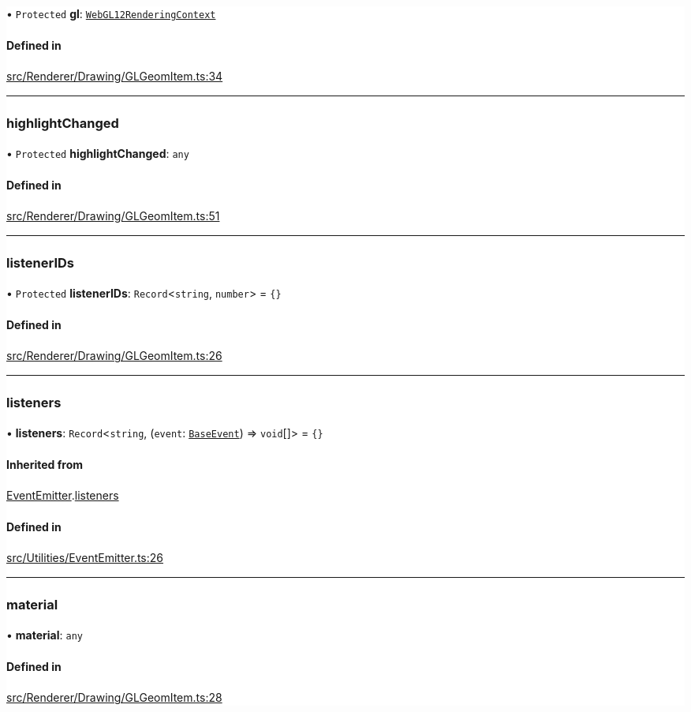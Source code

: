 • `Protected` **gl**: [`WebGL12RenderingContext`](../types/Renderer_types_webgl.WebGL12RenderingContext)

#### Defined in

[src/Renderer/Drawing/GLGeomItem.ts:34](https://github.com/ZeaInc/zea-engine/blob/a1fd0b47a/src/Renderer/Drawing/GLGeomItem.ts#L34)

___

### highlightChanged

• `Protected` **highlightChanged**: `any`

#### Defined in

[src/Renderer/Drawing/GLGeomItem.ts:51](https://github.com/ZeaInc/zea-engine/blob/a1fd0b47a/src/Renderer/Drawing/GLGeomItem.ts#L51)

___

### listenerIDs

• `Protected` **listenerIDs**: `Record`<`string`, `number`\> = `{}`

#### Defined in

[src/Renderer/Drawing/GLGeomItem.ts:26](https://github.com/ZeaInc/zea-engine/blob/a1fd0b47a/src/Renderer/Drawing/GLGeomItem.ts#L26)

___

### listeners

• **listeners**: `Record`<`string`, (`event`: [`BaseEvent`](../../Utilities/Utilities_BaseEvent.BaseEvent)) => `void`[]\> = `{}`

#### Inherited from

[EventEmitter](../../Utilities/Utilities_EventEmitter.EventEmitter).[listeners](../../Utilities/Utilities_EventEmitter.EventEmitter#listeners)

#### Defined in

[src/Utilities/EventEmitter.ts:26](https://github.com/ZeaInc/zea-engine/blob/a1fd0b47a/src/Utilities/EventEmitter.ts#L26)

___

### material

• **material**: `any`

#### Defined in

[src/Renderer/Drawing/GLGeomItem.ts:28](https://github.com/ZeaInc/zea-engine/blob/a1fd0b47a/src/Renderer/Drawing/GLGeomItem.ts#L28)
